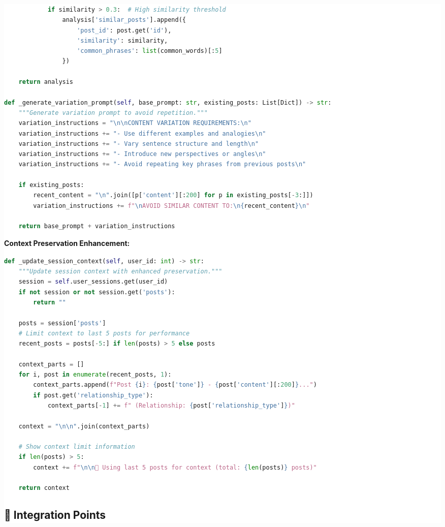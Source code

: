 ```python
            if similarity > 0.3:  # High similarity threshold
                analysis['similar_posts'].append({
                    'post_id': post.get('id'),
                    'similarity': similarity,
                    'common_phrases': list(common_words)[:5]
                })
    
    return analysis

def _generate_variation_prompt(self, base_prompt: str, existing_posts: List[Dict]) -> str:
    """Generate variation prompt to avoid repetition."""
    variation_instructions = "\n\nCONTENT VARIATION REQUIREMENTS:\n"
    variation_instructions += "- Use different examples and analogies\n"
    variation_instructions += "- Vary sentence structure and length\n"
    variation_instructions += "- Introduce new perspectives or angles\n"
    variation_instructions += "- Avoid repeating key phrases from previous posts\n"
    
    if existing_posts:
        recent_content = "\n".join([p['content'][:200] for p in existing_posts[-3:]])
        variation_instructions += f"\nAVOID SIMILAR CONTENT TO:\n{recent_content}\n"
    
    return base_prompt + variation_instructions
```

**Context Preservation Enhancement:**
```python
def _update_session_context(self, user_id: int) -> str:
    """Update session context with enhanced preservation."""
    session = self.user_sessions.get(user_id)
    if not session or not session.get('posts'):
        return ""
    
    posts = session['posts']
    # Limit context to last 5 posts for performance
    recent_posts = posts[-5:] if len(posts) > 5 else posts
    
    context_parts = []
    for i, post in enumerate(recent_posts, 1):
        context_parts.append(f"Post {i}: {post['tone']} - {post['content'][:200]}...")
        if post.get('relationship_type'):
            context_parts[-1] += f" (Relationship: {post['relationship_type']})"
    
    context = "\n\n".join(context_parts)
    
    # Show context limit information
    if len(posts) > 5:
        context += f"\n\n📝 Using last 5 posts for context (total: {len(posts)} posts)"
    
    return context
```

## 🔗 Integration Points
